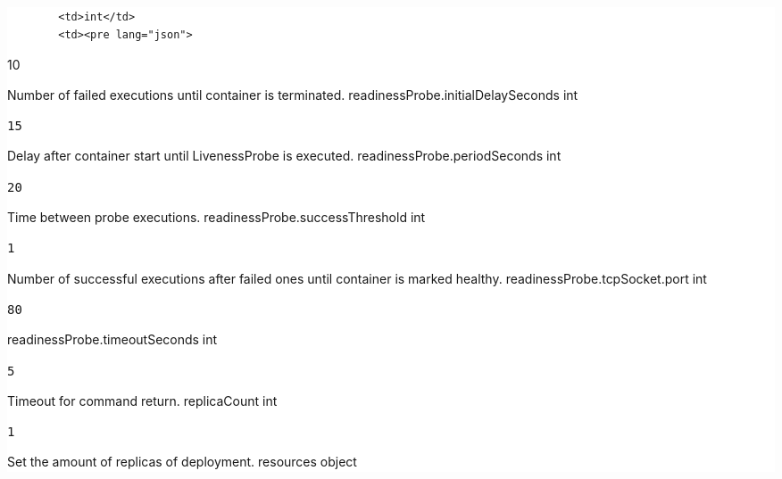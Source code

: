 			<td>int</td>
			<td><pre lang="json">
10
</pre>
</td>
			<td>Number of failed executions until container is terminated.</td>
		</tr>
		<tr>
			<td>readinessProbe.initialDelaySeconds</td>
			<td>int</td>
			<td><pre lang="json">
15
</pre>
</td>
			<td>Delay after container start until LivenessProbe is executed.</td>
		</tr>
		<tr>
			<td>readinessProbe.periodSeconds</td>
			<td>int</td>
			<td><pre lang="json">
20
</pre>
</td>
			<td>Time between probe executions.</td>
		</tr>
		<tr>
			<td>readinessProbe.successThreshold</td>
			<td>int</td>
			<td><pre lang="json">
1
</pre>
</td>
			<td>Number of successful executions after failed ones until container is marked healthy.</td>
		</tr>
		<tr>
			<td>readinessProbe.tcpSocket.port</td>
			<td>int</td>
			<td><pre lang="json">
80
</pre>
</td>
			<td></td>
		</tr>
		<tr>
			<td>readinessProbe.timeoutSeconds</td>
			<td>int</td>
			<td><pre lang="json">
5
</pre>
</td>
			<td>Timeout for command return.</td>
		</tr>
		<tr>
			<td>replicaCount</td>
			<td>int</td>
			<td><pre lang="json">
1
</pre>
</td>
			<td>Set the amount of replicas of deployment.</td>
		</tr>
		<tr>
			<td>resources</td>
			<td>object</td>